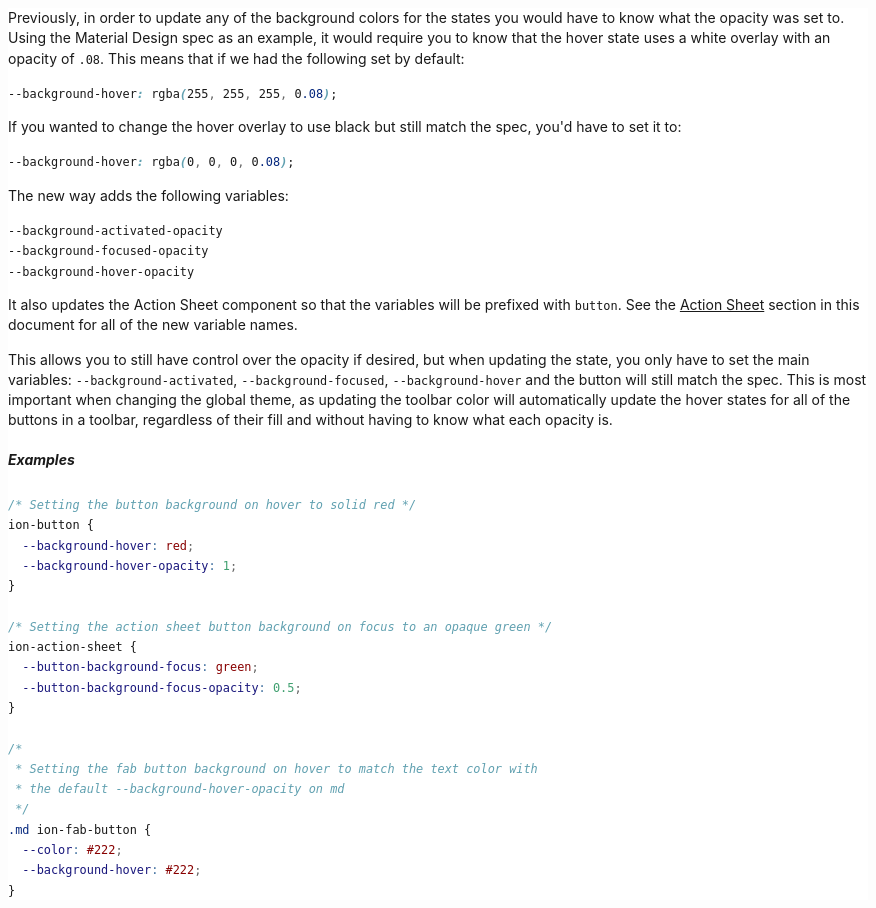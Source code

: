Previously, in order to update any of the background colors for the states you would have to know what the opacity was set to. Using the Material Design spec as an example, it would require you to know that the hover state uses a white overlay with an opacity of `.08`. This means that if we had the following set by default:

```css
--background-hover: rgba(255, 255, 255, 0.08);
```

If you wanted to change the hover overlay to use black but still match the spec, you'd have to set it to:

```css
--background-hover: rgba(0, 0, 0, 0.08);
```

The new way adds the following variables:

```css
--background-activated-opacity
--background-focused-opacity
--background-hover-opacity
```

It also updates the Action Sheet component so that the variables will be prefixed with `button`. See the [Action Sheet](#action-sheet) section in this document for all of the new variable names.

This allows you to still have control over the opacity if desired, but when updating the state, you only have to set the main variables: `--background-activated`, `--background-focused`, `--background-hover` and the button will still match the spec. This is most important when changing the global theme, as updating the toolbar color will automatically update the hover states for all of the buttons in a toolbar, regardless of their fill and without having to know what each opacity is.


##### Examples

```css
/* Setting the button background on hover to solid red */
ion-button {
  --background-hover: red;
  --background-hover-opacity: 1;
}

/* Setting the action sheet button background on focus to an opaque green */
ion-action-sheet {
  --button-background-focus: green;
  --button-background-focus-opacity: 0.5;
}

/*
 * Setting the fab button background on hover to match the text color with
 * the default --background-hover-opacity on md
 */
.md ion-fab-button {
  --color: #222;
  --background-hover: #222;
}
```
